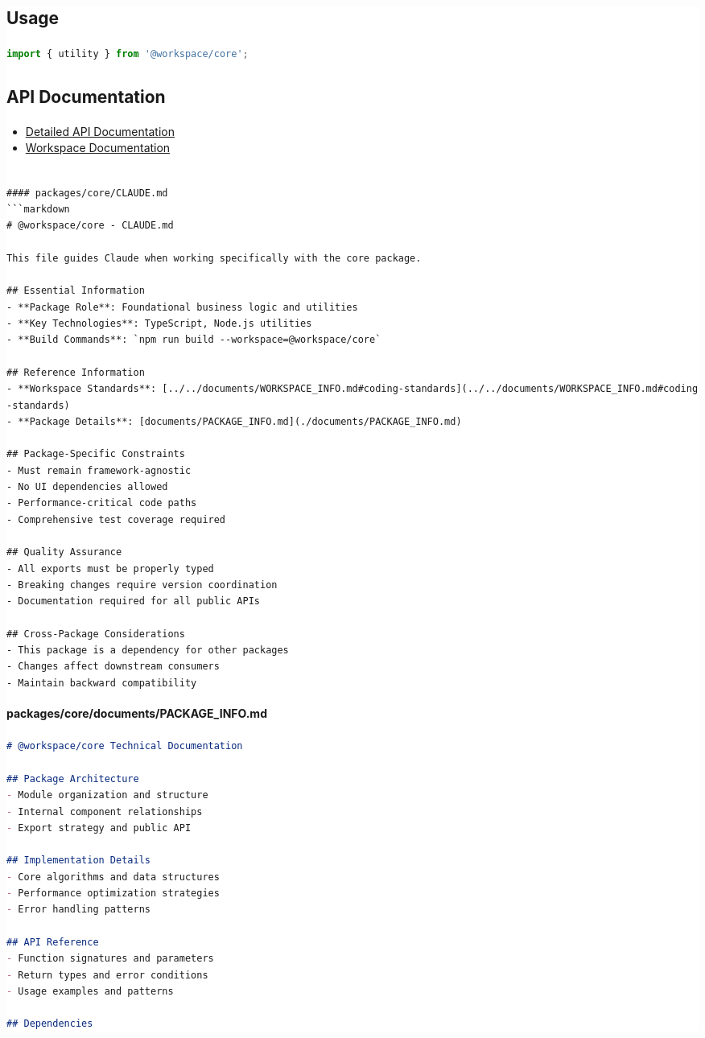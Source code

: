 ## Usage
```javascript
import { utility } from '@workspace/core';
```

## API Documentation
- [Detailed API Documentation](./documents/PACKAGE_INFO.md)
- [Workspace Documentation](../../documents/WORKSPACE_INFO.md)
```

#### packages/core/CLAUDE.md
```markdown
# @workspace/core - CLAUDE.md

This file guides Claude when working specifically with the core package.

## Essential Information
- **Package Role**: Foundational business logic and utilities
- **Key Technologies**: TypeScript, Node.js utilities
- **Build Commands**: `npm run build --workspace=@workspace/core`

## Reference Information
- **Workspace Standards**: [../../documents/WORKSPACE_INFO.md#coding-standards](../../documents/WORKSPACE_INFO.md#coding-standards)
- **Package Details**: [documents/PACKAGE_INFO.md](./documents/PACKAGE_INFO.md)

## Package-Specific Constraints
- Must remain framework-agnostic
- No UI dependencies allowed
- Performance-critical code paths
- Comprehensive test coverage required

## Quality Assurance
- All exports must be properly typed
- Breaking changes require version coordination
- Documentation required for all public APIs

## Cross-Package Considerations
- This package is a dependency for other packages
- Changes affect downstream consumers
- Maintain backward compatibility
```

#### packages/core/documents/PACKAGE_INFO.md
```markdown
# @workspace/core Technical Documentation

## Package Architecture
- Module organization and structure
- Internal component relationships
- Export strategy and public API

## Implementation Details
- Core algorithms and data structures
- Performance optimization strategies
- Error handling patterns

## API Reference
- Function signatures and parameters
- Return types and error conditions
- Usage examples and patterns

## Dependencies
```